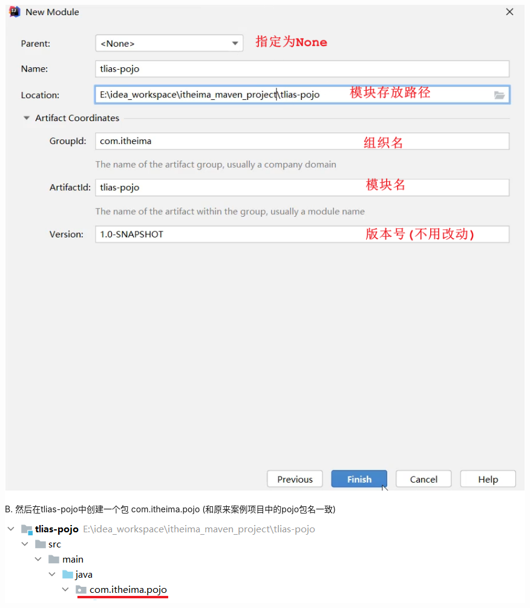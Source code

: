 ![ ](./assets/javaweb03/image-20230113100756843.png)

B. 然后在tlias-pojo中创建一个包 com.itheima.pojo (和原来案例项目中的pojo包名一致)

![ ](./assets/javaweb03/image-20230113101203524.png)
